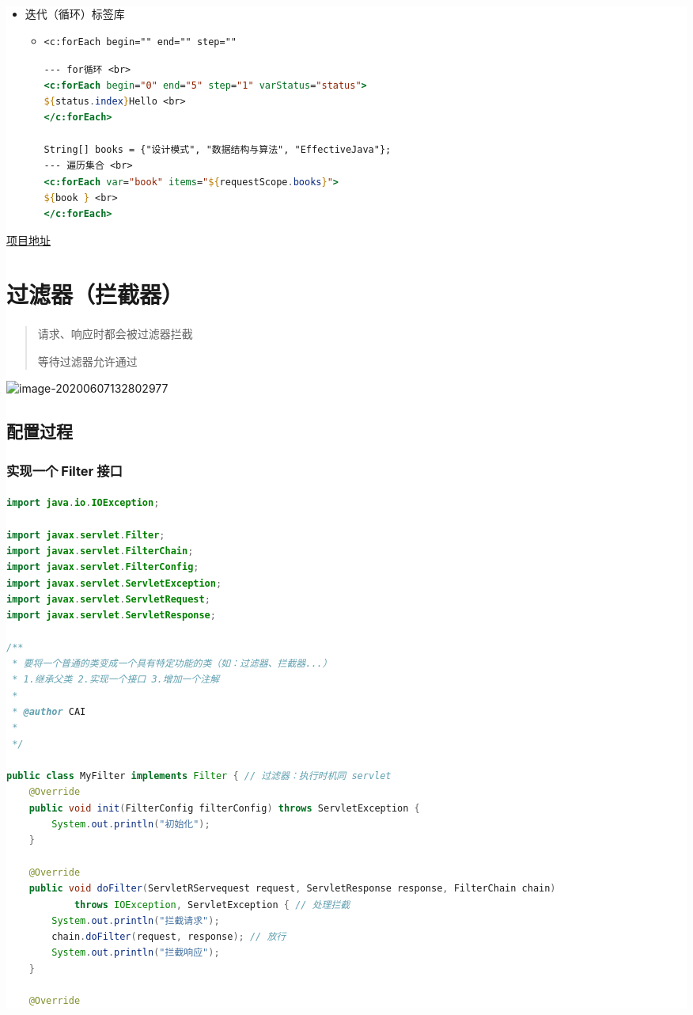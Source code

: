 + 迭代（循环）标签库

  + `<c:forEach begin="" end="" step=""`

    ```jsp
    --- for循环 <br>
    <c:forEach begin="0" end="5" step="1" varStatus="status">
    ${status.index}Hello <br>
    </c:forEach>
    
    String[] books = {"设计模式", "数据结构与算法", "EffectiveJava"};
    --- 遍历集合 <br>
    <c:forEach var="book" items="${requestScope.books}">
    ${book } <br>
    </c:forEach>
    ```

[项目地址](https://github.com/ViicesCai/JavaRoad/blob/master/JavaWeb/code/ELProject)

# 过滤器（拦截器）

> 请求、响应时都会被过滤器拦截
>
> 等待过滤器允许通过

![image-20200607132802977](https://typora-image-1301733210.cos.ap-guangzhou.myqcloud.com/img/image-20200607132802977.png)

## 配置过程

### 实现一个 Filter 接口

``` java
import java.io.IOException;

import javax.servlet.Filter;
import javax.servlet.FilterChain;
import javax.servlet.FilterConfig;
import javax.servlet.ServletException;
import javax.servlet.ServletRequest;
import javax.servlet.ServletResponse;

/**
 * 要将一个普通的类变成一个具有特定功能的类（如：过滤器、拦截器...）
 * 1.继承父类 2.实现一个接口 3.增加一个注解
 * 
 * @author CAI
 *
 */

public class MyFilter implements Filter { // 过滤器：执行时机同 servlet
	@Override
	public void init(FilterConfig filterConfig) throws ServletException {
		System.out.println("初始化");
	}
	
	@Override
	public void doFilter(ServletRServequest request, ServletResponse response, FilterChain chain)
			throws IOException, ServletException { // 处理拦截
		System.out.println("拦截请求");
		chain.doFilter(request, response); // 放行
		System.out.println("拦截响应");
	}

	@Override
```